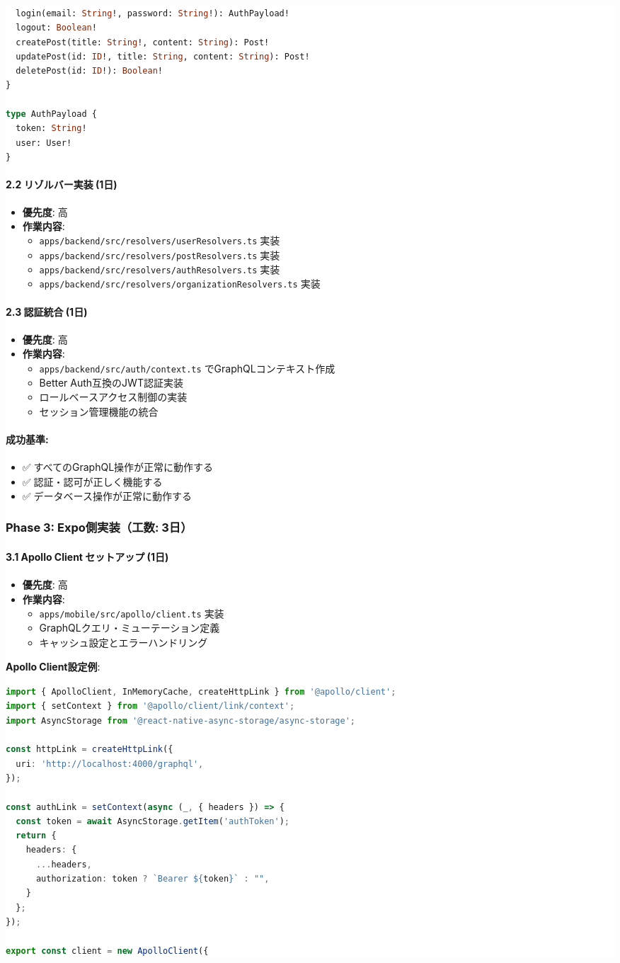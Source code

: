 ```graphql
  login(email: String!, password: String!): AuthPayload!
  logout: Boolean!
  createPost(title: String!, content: String): Post!
  updatePost(id: ID!, title: String, content: String): Post!
  deletePost(id: ID!): Boolean!
}

type AuthPayload {
  token: String!
  user: User!
}
```

#### 2.2 リゾルバー実装 (1日)
- **優先度**: 高
- **作業内容**:
  - `apps/backend/src/resolvers/userResolvers.ts` 実装
  - `apps/backend/src/resolvers/postResolvers.ts` 実装
  - `apps/backend/src/resolvers/authResolvers.ts` 実装
  - `apps/backend/src/resolvers/organizationResolvers.ts` 実装

#### 2.3 認証統合 (1日)
- **優先度**: 高
- **作業内容**:
  - `apps/backend/src/auth/context.ts` でGraphQLコンテキスト作成
  - Better Auth互換のJWT認証実装
  - ロールベースアクセス制御の実装
  - セッション管理機能の統合

#### 成功基準:
- ✅ すべてのGraphQL操作が正常に動作する
- ✅ 認証・認可が正しく機能する
- ✅ データベース操作が正常に動作する

### Phase 3: Expo側実装（工数: 3日）

#### 3.1 Apollo Client セットアップ (1日)
- **優先度**: 高
- **作業内容**:
  - `apps/mobile/src/apollo/client.ts` 実装
  - GraphQLクエリ・ミューテーション定義
  - キャッシュ設定とエラーハンドリング

**Apollo Client設定例**:
```typescript
import { ApolloClient, InMemoryCache, createHttpLink } from '@apollo/client';
import { setContext } from '@apollo/client/link/context';
import AsyncStorage from '@react-native-async-storage/async-storage';

const httpLink = createHttpLink({
  uri: 'http://localhost:4000/graphql',
});

const authLink = setContext(async (_, { headers }) => {
  const token = await AsyncStorage.getItem('authToken');
  return {
    headers: {
      ...headers,
      authorization: token ? `Bearer ${token}` : "",
    }
  };
});

export const client = new ApolloClient({
```